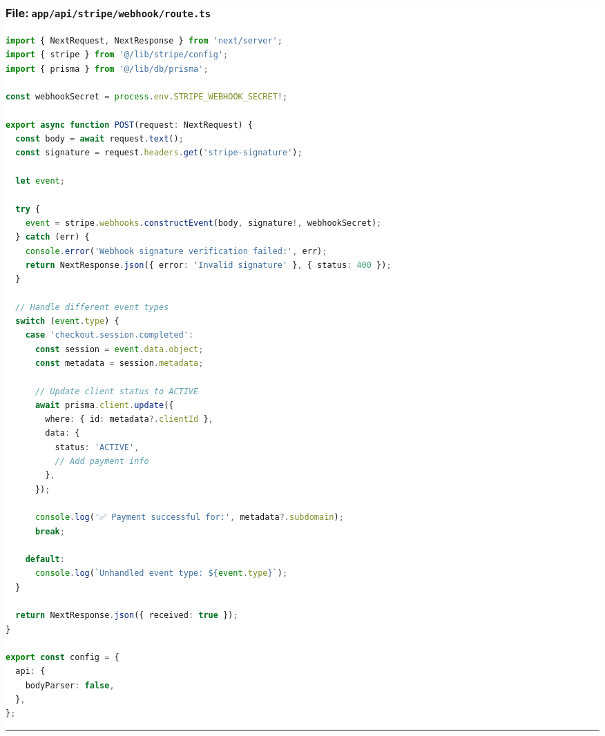 ```typescript
```

### File: `app/api/stripe/webhook/route.ts`

```typescript
import { NextRequest, NextResponse } from 'next/server';
import { stripe } from '@/lib/stripe/config';
import { prisma } from '@/lib/db/prisma';

const webhookSecret = process.env.STRIPE_WEBHOOK_SECRET!;

export async function POST(request: NextRequest) {
  const body = await request.text();
  const signature = request.headers.get('stripe-signature');

  let event;

  try {
    event = stripe.webhooks.constructEvent(body, signature!, webhookSecret);
  } catch (err) {
    console.error('Webhook signature verification failed:', err);
    return NextResponse.json({ error: 'Invalid signature' }, { status: 400 });
  }

  // Handle different event types
  switch (event.type) {
    case 'checkout.session.completed':
      const session = event.data.object;
      const metadata = session.metadata;

      // Update client status to ACTIVE
      await prisma.client.update({
        where: { id: metadata?.clientId },
        data: {
          status: 'ACTIVE',
          // Add payment info
        },
      });

      console.log('✅ Payment successful for:', metadata?.subdomain);
      break;

    default:
      console.log(`Unhandled event type: ${event.type}`);
  }

  return NextResponse.json({ received: true });
}

export const config = {
  api: {
    bodyParser: false,
  },
};
```

---